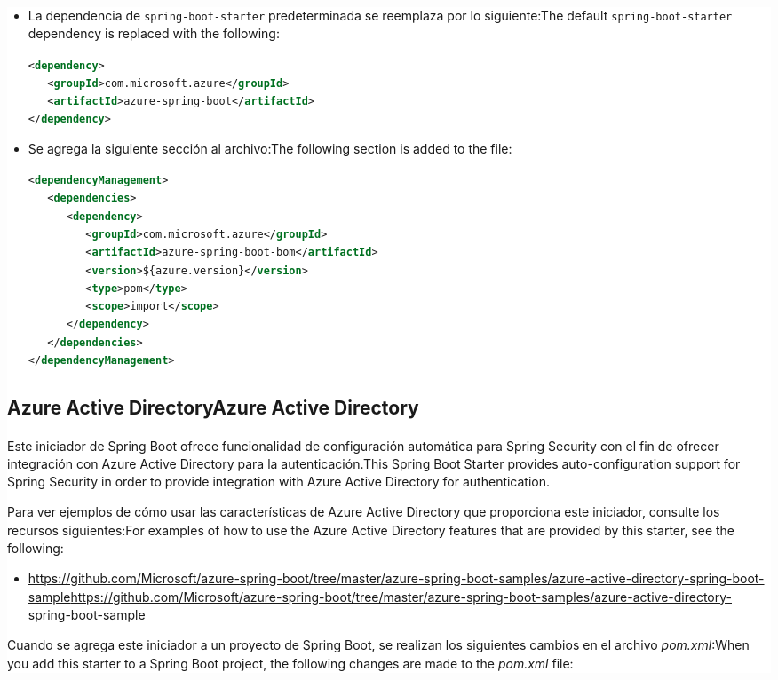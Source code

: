 * <span data-ttu-id="e7d9e-121">La dependencia de `spring-boot-starter` predeterminada se reemplaza por lo siguiente:</span><span class="sxs-lookup"><span data-stu-id="e7d9e-121">The default `spring-boot-starter` dependency is replaced with the following:</span></span>

   ```xml
   <dependency>
      <groupId>com.microsoft.azure</groupId>
      <artifactId>azure-spring-boot</artifactId>
   </dependency>
   ```

* <span data-ttu-id="e7d9e-122">Se agrega la siguiente sección al archivo:</span><span class="sxs-lookup"><span data-stu-id="e7d9e-122">The following section is added to the file:</span></span>

   ```xml
   <dependencyManagement>
      <dependencies>
         <dependency>
            <groupId>com.microsoft.azure</groupId>
            <artifactId>azure-spring-boot-bom</artifactId>
            <version>${azure.version}</version>
            <type>pom</type>
            <scope>import</scope>
         </dependency>
      </dependencies>
   </dependencyManagement>
   ```

<a name="azure-active-directory"></a>
## <a name="azure-active-directory"></a><span data-ttu-id="e7d9e-123">Azure Active Directory</span><span class="sxs-lookup"><span data-stu-id="e7d9e-123">Azure Active Directory</span></span>

<span data-ttu-id="e7d9e-124">Este iniciador de Spring Boot ofrece funcionalidad de configuración automática para Spring Security con el fin de ofrecer integración con Azure Active Directory para la autenticación.</span><span class="sxs-lookup"><span data-stu-id="e7d9e-124">This Spring Boot Starter provides auto-configuration support for Spring Security in order to provide integration with Azure Active Directory for authentication.</span></span>

<span data-ttu-id="e7d9e-125">Para ver ejemplos de cómo usar las características de Azure Active Directory que proporciona este iniciador, consulte los recursos siguientes:</span><span class="sxs-lookup"><span data-stu-id="e7d9e-125">For examples of how to use the Azure Active Directory features that are provided by this starter, see the following:</span></span>

* <span data-ttu-id="e7d9e-126"><https://github.com/Microsoft/azure-spring-boot/tree/master/azure-spring-boot-samples/azure-active-directory-spring-boot-sample></span><span class="sxs-lookup"><span data-stu-id="e7d9e-126"><https://github.com/Microsoft/azure-spring-boot/tree/master/azure-spring-boot-samples/azure-active-directory-spring-boot-sample></span></span>

<span data-ttu-id="e7d9e-127">Cuando se agrega este iniciador a un proyecto de Spring Boot, se realizan los siguientes cambios en el archivo *pom.xml*:</span><span class="sxs-lookup"><span data-stu-id="e7d9e-127">When you add this starter to a Spring Boot project, the following changes are made to the *pom.xml* file:</span></span>
